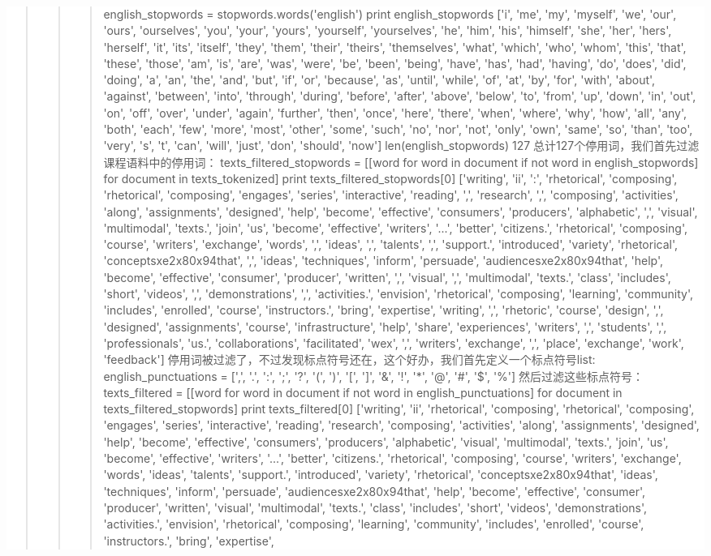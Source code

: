  >>> english_stopwords = stopwords.words('english')
 >>> print english_stopwords
 ['i', 'me', 'my', 'myself', 'we', 'our', 'ours', 'ourselves', 'you',
'your', 'yours', 'yourself', 'yourselves', 'he', 'him', 'his',
'himself', 'she', 'her', 'hers', 'herself', 'it', 'its', 'itself',
'they', 'them', 'their', 'theirs', 'themselves', 'what', 'which', 'who',
'whom', 'this', 'that', 'these', 'those', 'am', 'is', 'are', 'was',
'were', 'be', 'been', 'being', 'have', 'has', 'had', 'having', 'do',
'does', 'did', 'doing', 'a', 'an', 'the', 'and', 'but', 'if', 'or',
'because', 'as', 'until', 'while', 'of', 'at', 'by', 'for', 'with',
'about', 'against', 'between', 'into', 'through', 'during', 'before',
'after', 'above', 'below', 'to', 'from', 'up', 'down', 'in', 'out',
'on', 'off', 'over', 'under', 'again', 'further', 'then', 'once',
'here', 'there', 'when', 'where', 'why', 'how', 'all', 'any', 'both',
'each', 'few', 'more', 'most', 'other', 'some', 'such', 'no', 'nor',
'not', 'only', 'own', 'same', 'so', 'than', 'too', 'very', 's', 't',
'can', 'will', 'just', 'don', 'should', 'now']
 >>> len(english_stopwords)
 127
总计127个停用词，我们首先过滤课程语料中的停用词：
 >>> texts_filtered_stopwords = [[word for word in document if not
word in english_stopwords] for document in texts_tokenized]
 >>> print texts_filtered_stopwords[0]
 ['writing', 'ii', ':', 'rhetorical', 'composing', 'rhetorical',
'composing', 'engages', 'series', 'interactive', 'reading', ',',
'research', ',', 'composing', 'activities', 'along', 'assignments',
'designed', 'help', 'become', 'effective', 'consumers', 'producers',
'alphabetic', ',', 'visual', 'multimodal', 'texts.', 'join', 'us',
'become', 'effective', 'writers', '...', 'better', 'citizens.',
'rhetorical', 'composing', 'course', 'writers', 'exchange', 'words',
',', 'ideas', ',', 'talents', ',', 'support.', 'introduced', 'variety',
'rhetorical', 'conceptsxe2x80x94that', ',', 'ideas', 'techniques',
'inform', 'persuade', 'audiencesxe2x80x94that', 'help', 'become',
'effective', 'consumer', 'producer', 'written', ',', 'visual', ',',
'multimodal', 'texts.', 'class', 'includes', 'short', 'videos', ',',
'demonstrations', ',', 'activities.', 'envision', 'rhetorical',
'composing', 'learning', 'community', 'includes', 'enrolled', 'course',
'instructors.', 'bring', 'expertise', 'writing', ',', 'rhetoric',
'course', 'design', ',', 'designed', 'assignments', 'course',
'infrastructure', 'help', 'share', 'experiences', 'writers', ',',
'students', ',', 'professionals', 'us.', 'collaborations',
'facilitated', 'wex', ',', 'writers', 'exchange', ',', 'place',
'exchange', 'work', 'feedback']
停用词被过滤了，不过发现标点符号还在，这个好办，我们首先定义一个标点符号list:
 >>> english_punctuations = [',', '.', ':', ';', '?', '(', ')', '[',
']', '&', '!', '*', '@', '#', '$', '%']
然后过滤这些标点符号：
 >>> texts_filtered = [[word for word in document if not word in
english_punctuations] for document in texts_filtered_stopwords]
 >>> print texts_filtered[0]
 ['writing', 'ii', 'rhetorical', 'composing', 'rhetorical', 'composing',
'engages', 'series', 'interactive', 'reading', 'research', 'composing',
'activities', 'along', 'assignments', 'designed', 'help', 'become',
'effective', 'consumers', 'producers', 'alphabetic', 'visual',
'multimodal', 'texts.', 'join', 'us', 'become', 'effective', 'writers',
'...', 'better', 'citizens.', 'rhetorical', 'composing', 'course',
'writers', 'exchange', 'words', 'ideas', 'talents', 'support.',
'introduced', 'variety', 'rhetorical', 'conceptsxe2x80x94that',
'ideas', 'techniques', 'inform', 'persuade',
'audiencesxe2x80x94that', 'help', 'become', 'effective',
'consumer', 'producer', 'written', 'visual', 'multimodal', 'texts.',
'class', 'includes', 'short', 'videos', 'demonstrations', 'activities.',
'envision', 'rhetorical', 'composing', 'learning', 'community',
'includes', 'enrolled', 'course', 'instructors.', 'bring', 'expertise',